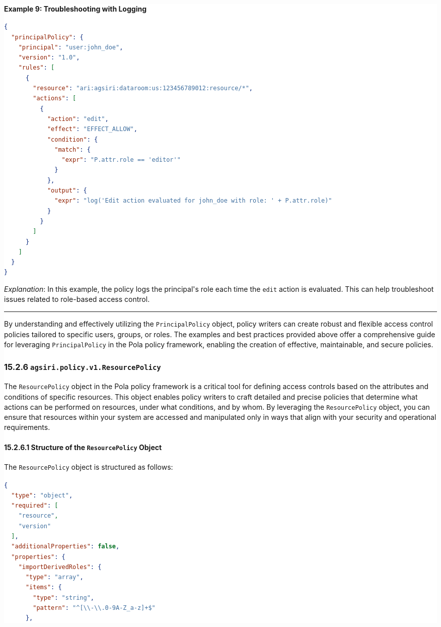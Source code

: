 **Example 9: Troubleshooting with Logging**
```json
{
  "principalPolicy": {
    "principal": "user:john_doe",
    "version": "1.0",
    "rules": [
      {
        "resource": "ari:agsiri:dataroom:us:123456789012:resource/*",
        "actions": [
          {
            "action": "edit",
            "effect": "EFFECT_ALLOW",
            "condition": {
              "match": {
                "expr": "P.attr.role == 'editor'"
              }
            },
            "output": {
              "expr": "log('Edit action evaluated for john_doe with role: ' + P.attr.role)"
            }
          }
        ]
      }
    ]
  }
}
```
*Explanation*: In this example, the policy logs the principal's role each time the `edit` action is evaluated. This can help troubleshoot issues related to role-based access control.

---

By understanding and effectively utilizing the `PrincipalPolicy` object, policy writers can create robust and flexible access control policies tailored to specific users, groups, or roles. The examples and best practices provided above offer a comprehensive guide for leveraging `PrincipalPolicy` in the Pola policy framework, enabling the creation of effective, maintainable, and secure policies.

### 15.2.6 `agsiri.policy.v1.ResourcePolicy`

The `ResourcePolicy` object in the Pola policy framework is a critical tool for defining access controls based on the attributes and conditions of specific resources. This object enables policy writers to craft detailed and precise policies that determine what actions can be performed on resources, under what conditions, and by whom. By leveraging the `ResourcePolicy` object, you can ensure that resources within your system are accessed and manipulated only in ways that align with your security and operational requirements.

#### 15.2.6.1 Structure of the `ResourcePolicy` Object

The `ResourcePolicy` object is structured as follows:

```json
{
  "type": "object",
  "required": [
    "resource",
    "version"
  ],
  "additionalProperties": false,
  "properties": {
    "importDerivedRoles": {
      "type": "array",
      "items": {
        "type": "string",
        "pattern": "^[\\-\\.0-9A-Z_a-z]+$"
      },
```